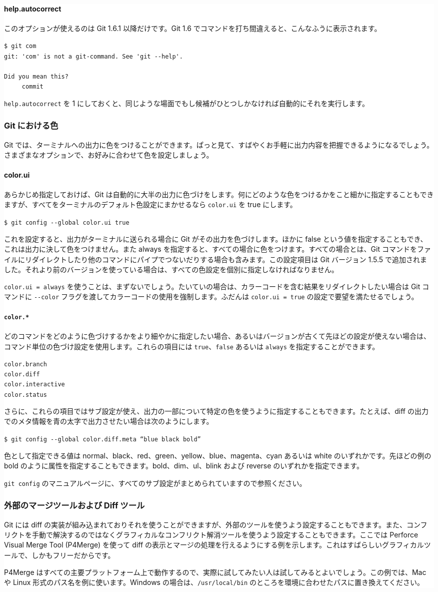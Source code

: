 #### help.autocorrect ####

このオプションが使えるのは Git 1.6.1 以降だけです。Git 1.6 でコマンドを打ち間違えると、こんなふうに表示されます。

	$ git com
	git: 'com' is not a git-command. See 'git --help'.

	Did you mean this?
	     commit

`help.autocorrect` を 1 にしておくと、同じような場面でもし候補がひとつしかなければ自動的にそれを実行します。

### Git における色 ###

Git では、ターミナルへの出力に色をつけることができます。ぱっと見て、すばやくお手軽に出力内容を把握できるようになるでしょう。さまざまなオプションで、お好みに合わせて色を設定しましょう。

#### color.ui ####

あらかじめ指定しておけば、Git は自動的に大半の出力に色づけをします。何にどのような色をつけるかをこと細かに指定することもできますが、すべてをターミナルのデフォルト色設定にまかせるなら `color.ui` を true にします。

	$ git config --global color.ui true

これを設定すると、出力がターミナルに送られる場合に Git がその出力を色づけします。ほかに false という値を指定することもでき、これは出力に決して色をつけません。また always を指定すると、すべての場合に色をつけます。すべての場合とは、Git コマンドをファイルにリダイレクトしたり他のコマンドにパイプでつないだりする場合も含みます。この設定項目は Git バージョン 1.5.5 で追加されました。それより前のバージョンを使っている場合は、すべての色設定を個別に指定しなければなりません。

`color.ui = always` を使うことは、まずないでしょう。たいていの場合は、カラーコードを含む結果をリダイレクトしたい場合は Git コマンドに `--color` フラグを渡してカラーコードの使用を強制します。ふだんは `color.ui = true` の設定で要望を満たせるでしょう。

#### `color.*` ####

どのコマンドをどのように色づけするかをより細やかに指定したい場合、あるいはバージョンが古くて先ほどの設定が使えない場合は、コマンド単位の色づけ設定を使用します。これらの項目には `true`、`false` あるいは `always` を指定することができます。

	color.branch
	color.diff
	color.interactive
	color.status

さらに、これらの項目ではサブ設定が使え、出力の一部について特定の色を使うように指定することもできます。たとえば、diff の出力でのメタ情報を青の太字で出力させたい場合は次のようにします。

	$ git config --global color.diff.meta “blue black bold”

色として指定できる値は normal、black、red、green、yellow、blue、magenta、cyan あるいは white のいずれかです。先ほどの例の bold のように属性を指定することもできます。bold、dim、ul、blink および reverse のいずれかを指定できます。

`git config` のマニュアルページに、すべてのサブ設定がまとめられていますので参照ください。

### 外部のマージツールおよび Diff ツール ###

Git には diff の実装が組み込まれておりそれを使うことができますが、外部のツールを使うよう設定することもできます。また、コンフリクトを手動で解決するのではなくグラフィカルなコンフリクト解消ツールを使うよう設定することもできます。ここでは Perforce Visual Merge Tool (P4Merge) を使って diff の表示とマージの処理を行えるようにする例を示します。これはすばらしいグラフィカルツールで、しかもフリーだからです。

P4Merge はすべての主要プラットフォーム上で動作するので、実際に試してみたい人は試してみるとよいでしょう。この例では、Mac や Linux 形式のパス名を例に使います。Windows の場合は、`/usr/local/bin` のところを環境に合わせたパスに置き換えてください。
